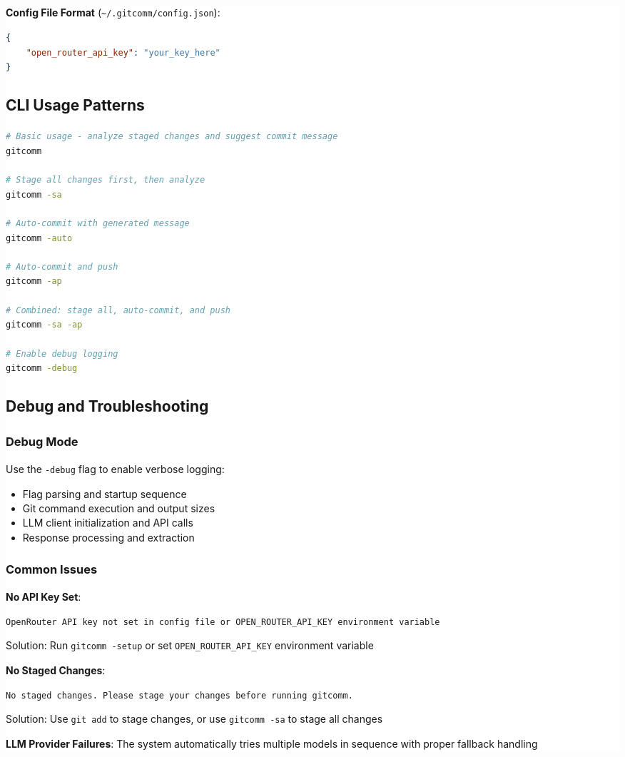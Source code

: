 **Config File Format** (`~/.gitcomm/config.json`):
```json
{
    "open_router_api_key": "your_key_here"
}
```

## CLI Usage Patterns

```bash
# Basic usage - analyze staged changes and suggest commit message
gitcomm

# Stage all changes first, then analyze
gitcomm -sa

# Auto-commit with generated message
gitcomm -auto

# Auto-commit and push
gitcomm -ap

# Combined: stage all, auto-commit, and push
gitcomm -sa -ap

# Enable debug logging
gitcomm -debug
```

## Debug and Troubleshooting

### Debug Mode
Use the `-debug` flag to enable verbose logging:
- Flag parsing and startup sequence
- Git command execution and output sizes  
- LLM client initialization and API calls
- Response processing and extraction

### Common Issues

**No API Key Set**:
```
OpenRouter API key not set in config file or OPEN_ROUTER_API_KEY environment variable
```
Solution: Run `gitcomm -setup` or set `OPEN_ROUTER_API_KEY` environment variable

**No Staged Changes**:
```  
No staged changes. Please stage your changes before running gitcomm.
```
Solution: Use `git add` to stage changes, or use `gitcomm -sa` to stage all changes

**LLM Provider Failures**: 
The system automatically tries multiple models in sequence with proper fallback handling
